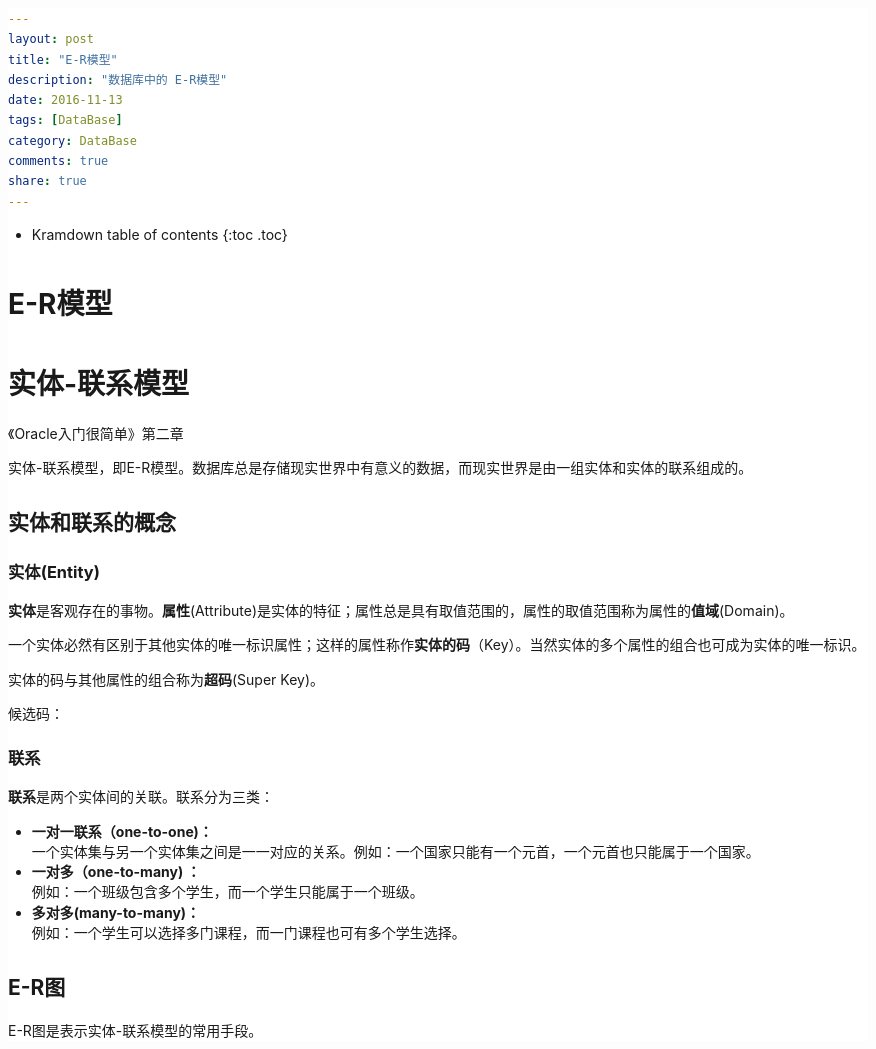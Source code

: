 ```yaml
---
layout: post
title: "E-R模型"
description: "数据库中的 E-R模型"
date: 2016-11-13
tags: [DataBase]
category: DataBase
comments: true
share: true
---
```


* Kramdown table of contents
{:toc .toc}


# E-R模型



# 实体-联系模型
《Oracle入门很简单》第二章


实体-联系模型，即E-R模型。数据库总是存储现实世界中有意义的数据，而现实世界是由一组实体和实体的联系组成的。

## 实体和联系的概念
### 实体(Entity)
**实体**是客观存在的事物。**属性**(Attribute)是实体的特征；属性总是具有取值范围的，属性的取值范围称为属性的**值域**(Domain)。

一个实体必然有区别于其他实体的唯一标识属性；这样的属性称作**实体的码**（Key）。当然实体的多个属性的组合也可成为实体的唯一标识。

实体的码与其他属性的组合称为**超码**(Super Key)。

候选码：


### 联系
**联系**是两个实体间的关联。联系分为三类：

- **一对一联系（one-to-one)：**   
  一个实体集与另一个实体集之间是一一对应的关系。例如：一个国家只能有一个元首，一个元首也只能属于一个国家。
- **一对多（one-to-many) ：**   
  例如：一个班级包含多个学生，而一个学生只能属于一个班级。
- **多对多(many-to-many)：**   
  例如：一个学生可以选择多门课程，而一门课程也可有多个学生选择。


## E-R图
E-R图是表示实体-联系模型的常用手段。
